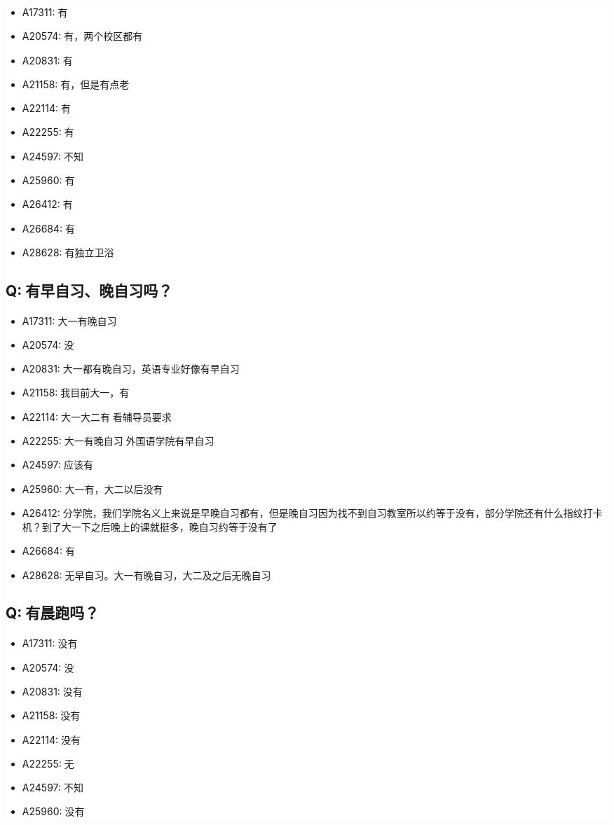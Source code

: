 - A17311: 有

- A20574: 有，两个校区都有

- A20831: 有

- A21158: 有，但是有点老

- A22114: 有

- A22255: 有

- A24597: 不知

- A25960: 有

- A26412: 有

- A26684: 有

- A28628: 有独立卫浴

## Q: 有早自习、晚自习吗？

- A17311: 大一有晚自习

- A20574: 没

- A20831: 大一都有晚自习，英语专业好像有早自习

- A21158: 我目前大一，有

- A22114: 大一大二有 看辅导员要求

- A22255: 大一有晚自习 外国语学院有早自习

- A24597: 应该有

- A25960: 大一有，大二以后没有

- A26412: 分学院，我们学院名义上来说是早晚自习都有，但是晚自习因为找不到自习教室所以约等于没有，部分学院还有什么指纹打卡机？到了大一下之后晚上的课就挺多，晚自习约等于没有了

- A26684: 有

- A28628: 无早自习。大一有晚自习，大二及之后无晚自习

## Q: 有晨跑吗？

- A17311: 没有

- A20574: 没

- A20831: 没有

- A21158: 没有

- A22114: 没有

- A22255: 无

- A24597: 不知

- A25960: 没有
